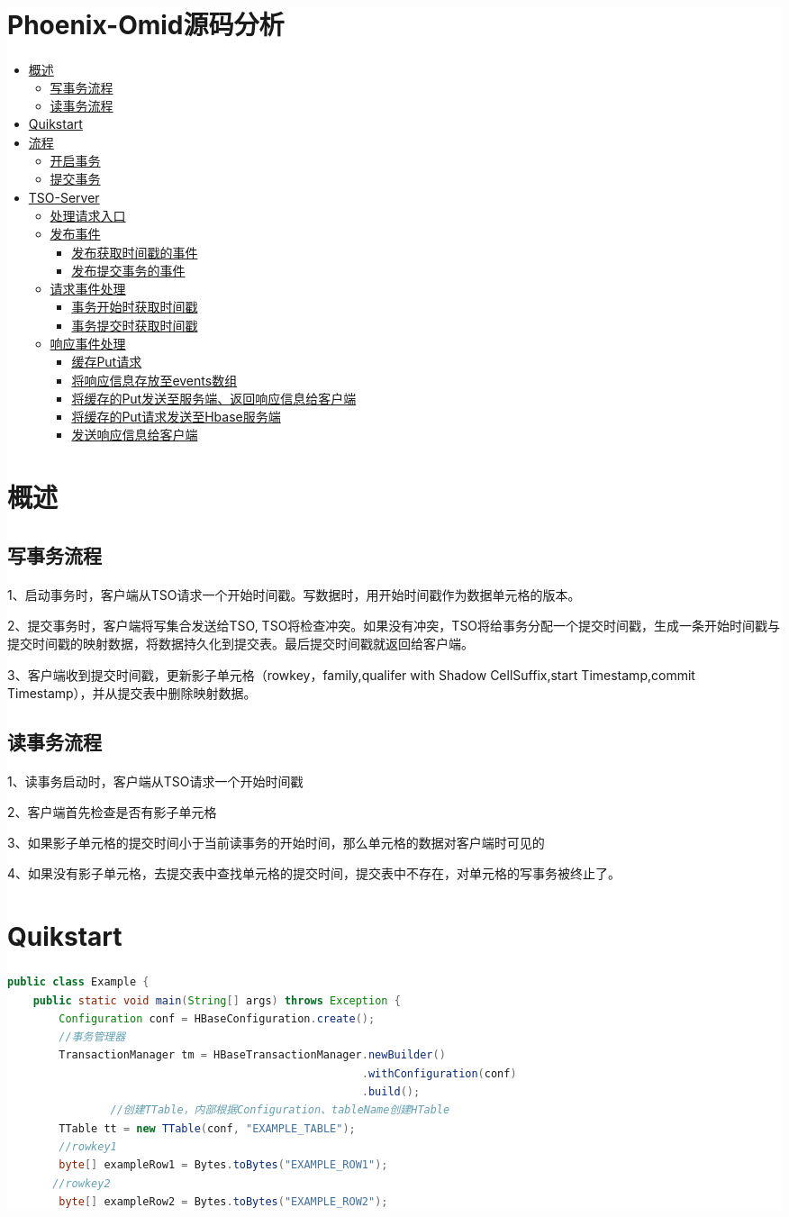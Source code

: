 # Phoenix-Omid源码分析

* [概述](#概述)
  * [写事务流程](#写事务流程)
  * [读事务流程](#读事务流程)
* [Quikstart](#quikstart)
* [流程](#流程)
  * [开启事务](#开启事务)
  * [提交事务](#提交事务)
* [TSO-Server](#tso-server)
  * [处理请求入口](#处理请求入口)
  * [发布事件](#发布事件)
    * [发布获取时间戳的事件](#发布获取时间戳的事件)
    * [发布提交事务的事件](#发布提交事务的事件)
  * [请求事件处理](#请求事件处理)
    * [事务开始时获取时间戳](#事务开始时获取时间戳)
    * [事务提交时获取时间戳](#事务提交时获取时间戳)
  * [响应事件处理](#响应事件处理)
    * [缓存Put请求](#缓存put请求)
    * [将响应信息存放至events数组](#将响应信息存放至events数组)
    * [将缓存的Put发送至服务端、返回响应信息给客户端](#将缓存的put发送至服务端返回响应信息给客户端)
    * [将缓存的Put请求发送至Hbase服务端](#将缓存的put请求发送至hbase服务端)
    * [发送响应信息给客户端](#发送响应信息给客户端)


# 概述

## 写事务流程

1、启动事务时，客户端从TSO请求一个开始时间戳。写数据时，用开始时间戳作为数据单元格的版本。

2、提交事务时，客户端将写集合发送给TSO, TSO将检查冲突。如果没有冲突，TSO将给事务分配一个提交时间戳，生成一条开始时间戳与提交时间戳的映射数据，将数据持久化到提交表。最后提交时间戳就返回给客户端。

3、客户端收到提交时间戳，更新影子单元格（rowkey，family,qualifer with Shadow CellSuffix,start Timestamp,commit Timestamp），并从提交表中删除映射数据。

## 读事务流程

1、读事务启动时，客户端从TSO请求一个开始时间戳

2、客户端首先检查是否有影子单元格

3、如果影子单元格的提交时间小于当前读事务的开始时间，那么单元格的数据对客户端时可见的

4、如果没有影子单元格，去提交表中查找单元格的提交时间，提交表中不存在，对单元格的写事务被终止了。

# Quikstart

```java
public class Example {
    public static void main(String[] args) throws Exception {
        Configuration conf = HBaseConfiguration.create();
        //事务管理器
        TransactionManager tm = HBaseTransactionManager.newBuilder()
                                                       .withConfiguration(conf)
                                                       .build();
				//创建TTable，内部根据Configuration、tableName创建HTable
        TTable tt = new TTable(conf, "EXAMPLE_TABLE");
        //rowkey1
        byte[] exampleRow1 = Bytes.toBytes("EXAMPLE_ROW1");
       //rowkey2
        byte[] exampleRow2 = Bytes.toBytes("EXAMPLE_ROW2");
```